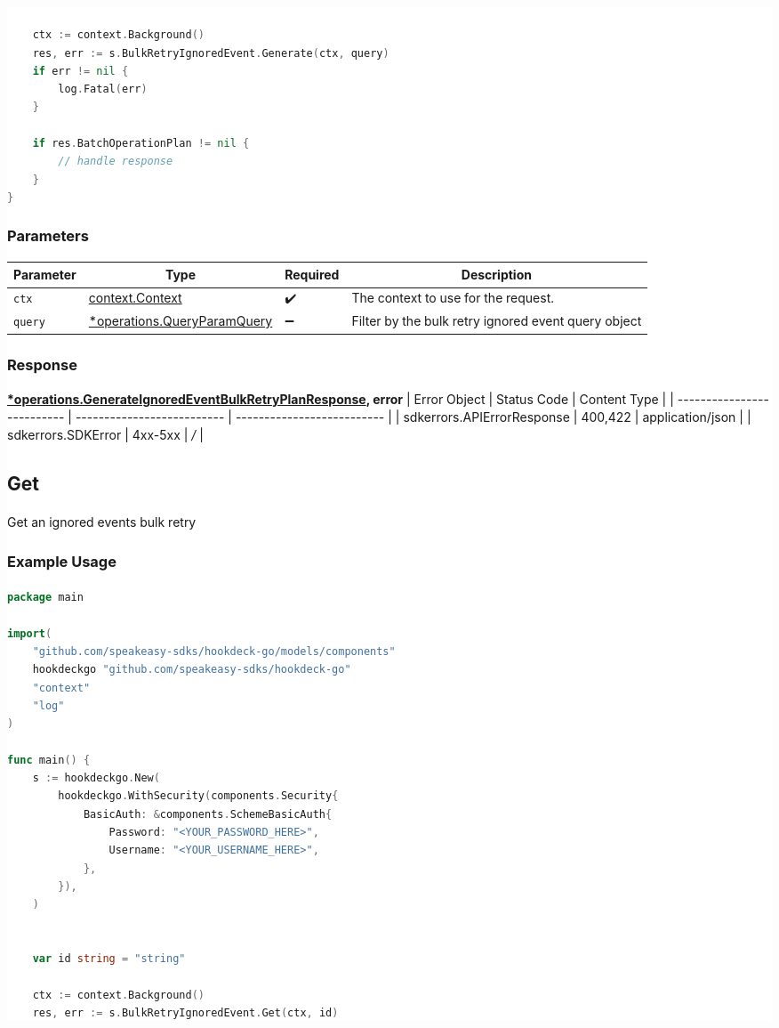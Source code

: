 ```go

    ctx := context.Background()
    res, err := s.BulkRetryIgnoredEvent.Generate(ctx, query)
    if err != nil {
        log.Fatal(err)
    }

    if res.BatchOperationPlan != nil {
        // handle response
    }
}
```

### Parameters

| Parameter                                                                 | Type                                                                      | Required                                                                  | Description                                                               |
| ------------------------------------------------------------------------- | ------------------------------------------------------------------------- | ------------------------------------------------------------------------- | ------------------------------------------------------------------------- |
| `ctx`                                                                     | [context.Context](https://pkg.go.dev/context#Context)                     | :heavy_check_mark:                                                        | The context to use for the request.                                       |
| `query`                                                                   | [*operations.QueryParamQuery](../../models/operations/queryparamquery.md) | :heavy_minus_sign:                                                        | Filter by the bulk retry ignored event query object                       |


### Response

**[*operations.GenerateIgnoredEventBulkRetryPlanResponse](../../models/operations/generateignoredeventbulkretryplanresponse.md), error**
| Error Object               | Status Code                | Content Type               |
| -------------------------- | -------------------------- | -------------------------- |
| sdkerrors.APIErrorResponse | 400,422                    | application/json           |
| sdkerrors.SDKError         | 4xx-5xx                    | */*                        |

## Get

Get an ignored events bulk retry

### Example Usage

```go
package main

import(
	"github.com/speakeasy-sdks/hookdeck-go/models/components"
	hookdeckgo "github.com/speakeasy-sdks/hookdeck-go"
	"context"
	"log"
)

func main() {
    s := hookdeckgo.New(
        hookdeckgo.WithSecurity(components.Security{
            BasicAuth: &components.SchemeBasicAuth{
                Password: "<YOUR_PASSWORD_HERE>",
                Username: "<YOUR_USERNAME_HERE>",
            },
        }),
    )


    var id string = "string"

    ctx := context.Background()
    res, err := s.BulkRetryIgnoredEvent.Get(ctx, id)
```